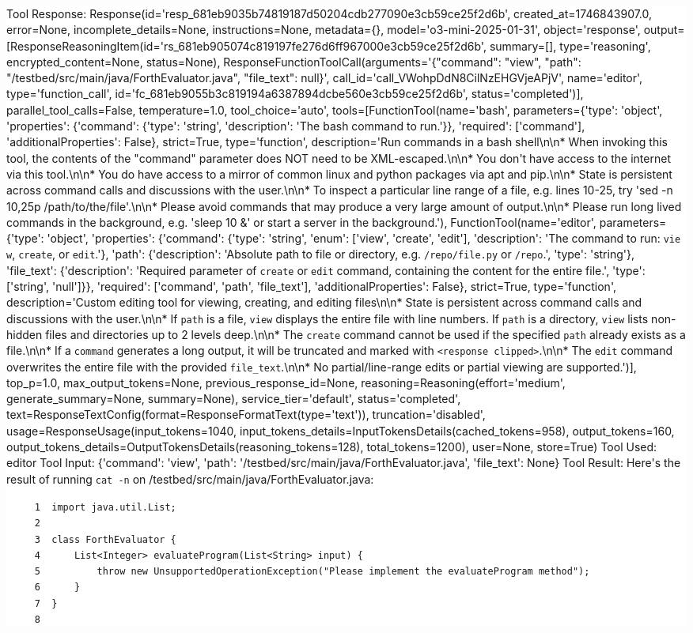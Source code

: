 Tool Response: Response(id='resp_681eb9035b74819187d50204cdb277090e3cb59ce25f2d6b', created_at=1746843907.0, error=None, incomplete_details=None, instructions=None, metadata={}, model='o3-mini-2025-01-31', object='response', output=[ResponseReasoningItem(id='rs_681eb905074c819197fe276d6ff967000e3cb59ce25f2d6b', summary=[], type='reasoning', encrypted_content=None, status=None), ResponseFunctionToolCall(arguments='{"command": "view", "path": "/testbed/src/main/java/ForthEvaluator.java", "file_text": null}', call_id='call_VWohpDdN8CilNzEHGVjeAPjV', name='editor', type='function_call', id='fc_681eb9055b3c819194a6387894dcbe560e3cb59ce25f2d6b', status='completed')], parallel_tool_calls=False, temperature=1.0, tool_choice='auto', tools=[FunctionTool(name='bash', parameters={'type': 'object', 'properties': {'command': {'type': 'string', 'description': 'The bash command to run.'}}, 'required': ['command'], 'additionalProperties': False}, strict=True, type='function', description='Run commands in a bash shell\n\n* When invoking this tool, the contents of the "command" parameter does NOT need to be XML-escaped.\n\n* You don\'t have access to the internet via this tool.\n\n* You do have access to a mirror of common linux and python packages via apt and pip.\n\n* State is persistent across command calls and discussions with the user.\n\n* To inspect a particular line range of a file, e.g. lines 10-25, try \'sed -n 10,25p /path/to/the/file\'.\n\n* Please avoid commands that may produce a very large amount of output.\n\n* Please run long lived commands in the background, e.g. \'sleep 10 &\' or start a server in the background.'), FunctionTool(name='editor', parameters={'type': 'object', 'properties': {'command': {'type': 'string', 'enum': ['view', 'create', 'edit'], 'description': 'The command to run: `view`, `create`, or `edit`.'}, 'path': {'description': 'Absolute path to file or directory, e.g. `/repo/file.py` or `/repo`.', 'type': 'string'}, 'file_text': {'description': 'Required parameter of `create` or `edit` command, containing the content for the entire file.', 'type': ['string', 'null']}}, 'required': ['command', 'path', 'file_text'], 'additionalProperties': False}, strict=True, type='function', description='Custom editing tool for viewing, creating, and editing files\n\n* State is persistent across command calls and discussions with the user.\n\n* If `path` is a file, `view` displays the entire file with line numbers. If `path` is a directory, `view` lists non-hidden files and directories up to 2 levels deep.\n\n* The `create` command cannot be used if the specified `path` already exists as a file.\n\n* If a `command` generates a long output, it will be truncated and marked with `<response clipped>`.\n\n* The `edit` command overwrites the entire file with the provided `file_text`.\n\n* No partial/line-range edits or partial viewing are supported.')], top_p=1.0, max_output_tokens=None, previous_response_id=None, reasoning=Reasoning(effort='medium', generate_summary=None, summary=None), service_tier='default', status='completed', text=ResponseTextConfig(format=ResponseFormatText(type='text')), truncation='disabled', usage=ResponseUsage(input_tokens=1040, input_tokens_details=InputTokensDetails(cached_tokens=958), output_tokens=160, output_tokens_details=OutputTokensDetails(reasoning_tokens=128), total_tokens=1200), user=None, store=True)
Tool Used: editor
Tool Input: {'command': 'view', 'path': '/testbed/src/main/java/ForthEvaluator.java', 'file_text': None}
Tool Result: Here's the result of running `cat -n` on /testbed/src/main/java/ForthEvaluator.java:
```
     1	import java.util.List;
     2	
     3	class ForthEvaluator {
     4	    List<Integer> evaluateProgram(List<String> input) {
     5	        throw new UnsupportedOperationException("Please implement the evaluateProgram method");
     6	    }
     7	}
     8	
```


[forth]: https://en.wikipedia.org/wiki/Forth_%28programming_language%29